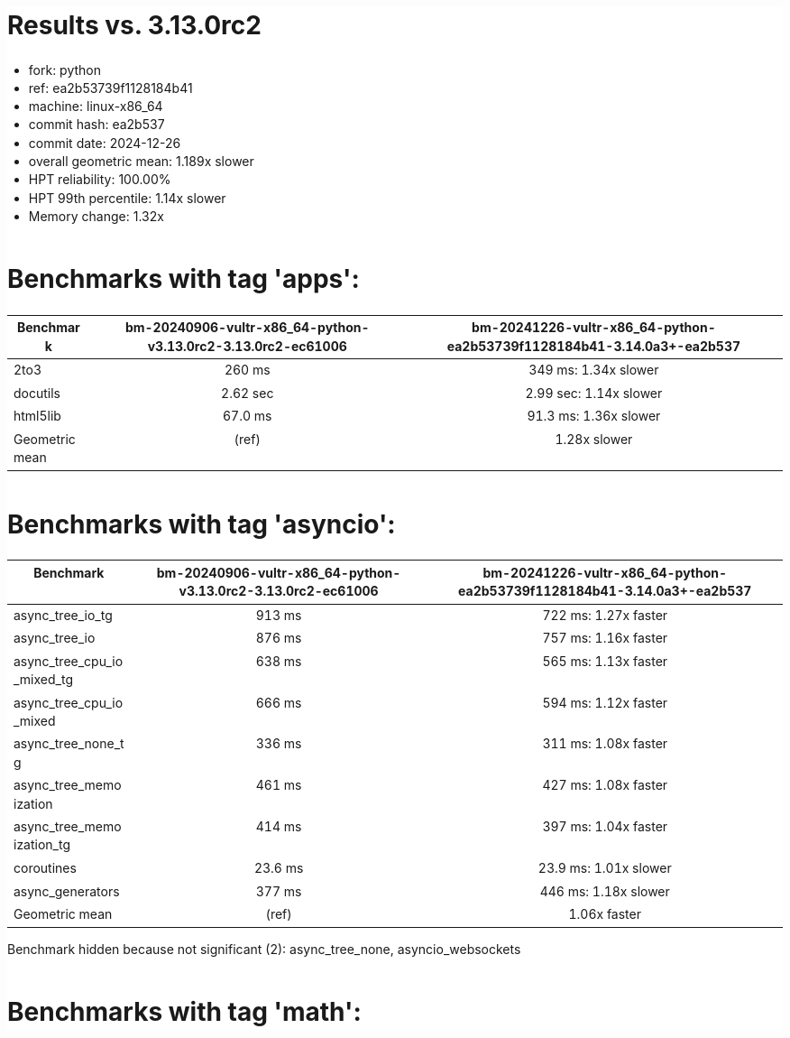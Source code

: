 # Results vs. 3.13.0rc2

- fork: python
- ref: ea2b53739f1128184b41
- machine: linux-x86_64
- commit hash: ea2b537
- commit date: 2024-12-26
- overall geometric mean: 1.189x slower
- HPT reliability: 100.00%
- HPT 99th percentile: 1.14x slower
- Memory change: 1.32x

Benchmarks with tag 'apps':
===========================

| Benchmark      | bm-20240906-vultr-x86_64-python-v3.13.0rc2-3.13.0rc2-ec61006 | bm-20241226-vultr-x86_64-python-ea2b53739f1128184b41-3.14.0a3+-ea2b537 |
|----------------|:------------------------------------------------------------:|:----------------------------------------------------------------------:|
| 2to3           | 260 ms                                                       | 349 ms: 1.34x slower                                                   |
| docutils       | 2.62 sec                                                     | 2.99 sec: 1.14x slower                                                 |
| html5lib       | 67.0 ms                                                      | 91.3 ms: 1.36x slower                                                  |
| Geometric mean | (ref)                                                        | 1.28x slower                                                           |

Benchmarks with tag 'asyncio':
==============================

| Benchmark                  | bm-20240906-vultr-x86_64-python-v3.13.0rc2-3.13.0rc2-ec61006 | bm-20241226-vultr-x86_64-python-ea2b53739f1128184b41-3.14.0a3+-ea2b537 |
|----------------------------|:------------------------------------------------------------:|:----------------------------------------------------------------------:|
| async_tree_io_tg           | 913 ms                                                       | 722 ms: 1.27x faster                                                   |
| async_tree_io              | 876 ms                                                       | 757 ms: 1.16x faster                                                   |
| async_tree_cpu_io_mixed_tg | 638 ms                                                       | 565 ms: 1.13x faster                                                   |
| async_tree_cpu_io_mixed    | 666 ms                                                       | 594 ms: 1.12x faster                                                   |
| async_tree_none_tg         | 336 ms                                                       | 311 ms: 1.08x faster                                                   |
| async_tree_memoization     | 461 ms                                                       | 427 ms: 1.08x faster                                                   |
| async_tree_memoization_tg  | 414 ms                                                       | 397 ms: 1.04x faster                                                   |
| coroutines                 | 23.6 ms                                                      | 23.9 ms: 1.01x slower                                                  |
| async_generators           | 377 ms                                                       | 446 ms: 1.18x slower                                                   |
| Geometric mean             | (ref)                                                        | 1.06x faster                                                           |

Benchmark hidden because not significant (2): async_tree_none, asyncio_websockets

Benchmarks with tag 'math':
===========================
